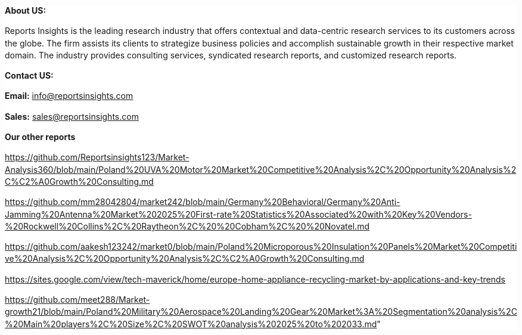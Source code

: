 <strong><strong>About US</strong>:</strong>

Reports Insights is the leading research industry that offers contextual and data-centric research services to its customers across the globe. The firm assists its clients to strategize business policies and accomplish sustainable growth in their respective market domain. The industry provides consulting services, syndicated research reports, and customized research reports.

<strong>Contact US:</strong>

<p class=""""><b>Email:</b> <a href=mailto:info@reportsinsights.com>info@reportsinsights.com</a></p>
<p class=""""><b>Sales:</b> <a href=mailto:sales@reportsinsights.com>sales@reportsinsights.com</a></p>

<strong>Our other reports</strong>

<a href=https://github.com/Reportsinsights123/Market-Analysis360/blob/main/Poland%20UVA%20Motor%20Market%20Competitive%20Analysis%2C%20Opportunity%20Analysis%2C%C2%A0Growth%20Consulting.md>https://github.com/Reportsinsights123/Market-Analysis360/blob/main/Poland%20UVA%20Motor%20Market%20Competitive%20Analysis%2C%20Opportunity%20Analysis%2C%C2%A0Growth%20Consulting.md</a>

<a href=https://github.com/mm28042804/market242/blob/main/Germany%20Behavioral/Germany%20Anti-Jamming%20Antenna%20Market%202025%20First-rate%20Statistics%20Associated%20with%20Key%20Vendors-%20Rockwell%20Collins%2C%20Raytheon%2C%20%20Cobham%2C%20%20Novatel.md>https://github.com/mm28042804/market242/blob/main/Germany%20Behavioral/Germany%20Anti-Jamming%20Antenna%20Market%202025%20First-rate%20Statistics%20Associated%20with%20Key%20Vendors-%20Rockwell%20Collins%2C%20Raytheon%2C%20%20Cobham%2C%20%20Novatel.md</a>

<a href=https://github.com/aakesh123242/market0/blob/main/Poland%20Microporous%20Insulation%20Panels%20Market%20Competitive%20Analysis%2C%20Opportunity%20Analysis%2C%C2%A0Growth%20Consulting.md>https://github.com/aakesh123242/market0/blob/main/Poland%20Microporous%20Insulation%20Panels%20Market%20Competitive%20Analysis%2C%20Opportunity%20Analysis%2C%C2%A0Growth%20Consulting.md</a>

<a href=https://sites.google.com/view/tech-maverick/home/europe-home-appliance-recycling-market-by-applications-and-key-trends>https://sites.google.com/view/tech-maverick/home/europe-home-appliance-recycling-market-by-applications-and-key-trends</a>

<a href=https://github.com/meet288/Market-growth21/blob/main/Poland%20Military%20Aerospace%20Landing%20Gear%20Market%3A%20Segmentation%20analysis%2C%20Main%20players%2C%20Size%2C%20SWOT%20analysis%202025%20to%202033.md>https://github.com/meet288/Market-growth21/blob/main/Poland%20Military%20Aerospace%20Landing%20Gear%20Market%3A%20Segmentation%20analysis%2C%20Main%20players%2C%20Size%2C%20SWOT%20analysis%202025%20to%202033.md</a>"

